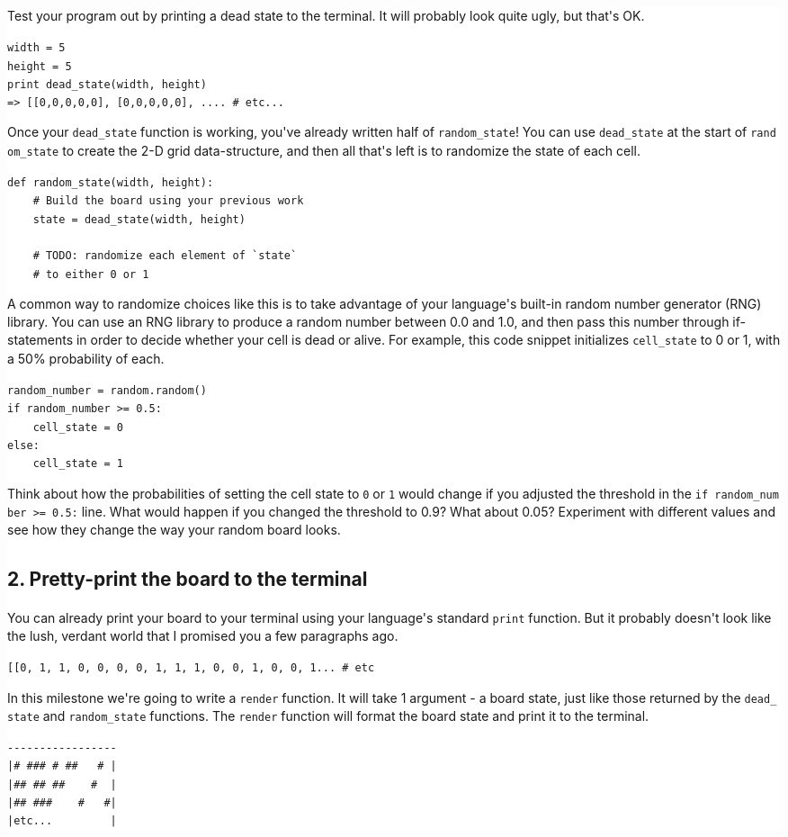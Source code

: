Test your program out by printing a dead state to the terminal. It will probably look quite ugly, but that's OK.

```
width = 5
height = 5
print dead_state(width, height)
=> [[0,0,0,0,0], [0,0,0,0,0], .... # etc...
```

Once your `dead_state` function is working, you've already written half of `random_state`! You can use `dead_state` at the start of `random_state` to create the 2-D grid data-structure, and then all that's left is to randomize the state of each cell.

```
def random_state(width, height):
    # Build the board using your previous work
    state = dead_state(width, height)

    # TODO: randomize each element of `state`
    # to either 0 or 1
```

A common way to randomize choices like this is to take advantage of your language's built-in random number generator (RNG) library. You can use an RNG library to produce a random number between 0.0 and 1.0, and then pass this number through if-statements in order to decide whether your cell is dead or alive. For example, this code snippet initializes `cell_state` to 0 or 1, with a 50% probability of each.

```
random_number = random.random()
if random_number >= 0.5:
    cell_state = 0
else:
    cell_state = 1
```

Think about how the probabilities of setting the cell state to  `0` or `1` would change if you adjusted the threshold in the `if random_number >= 0.5:` line. What would happen if you changed the threshold to 0.9? What about 0.05? Experiment with different values and see how they change the way your random board looks.

## 2. Pretty-print the board to the terminal

You can already print your board to your terminal using your language's standard `print` function. But it probably doesn't look like the lush, verdant world that I promised you a few paragraphs ago.

```
[[0, 1, 1, 0, 0, 0, 0, 1, 1, 1, 0, 0, 1, 0, 0, 1... # etc
```

In this milestone we're going to write a `render` function. It will take 1 argument - a board state, just like those returned by the `dead_state` and `random_state` functions. The `render` function will format the board state and print it to the terminal.

```
-----------------
|# ### # ##   # |
|## ## ##    #  |
|## ###    #   #|
|etc...         |
```
